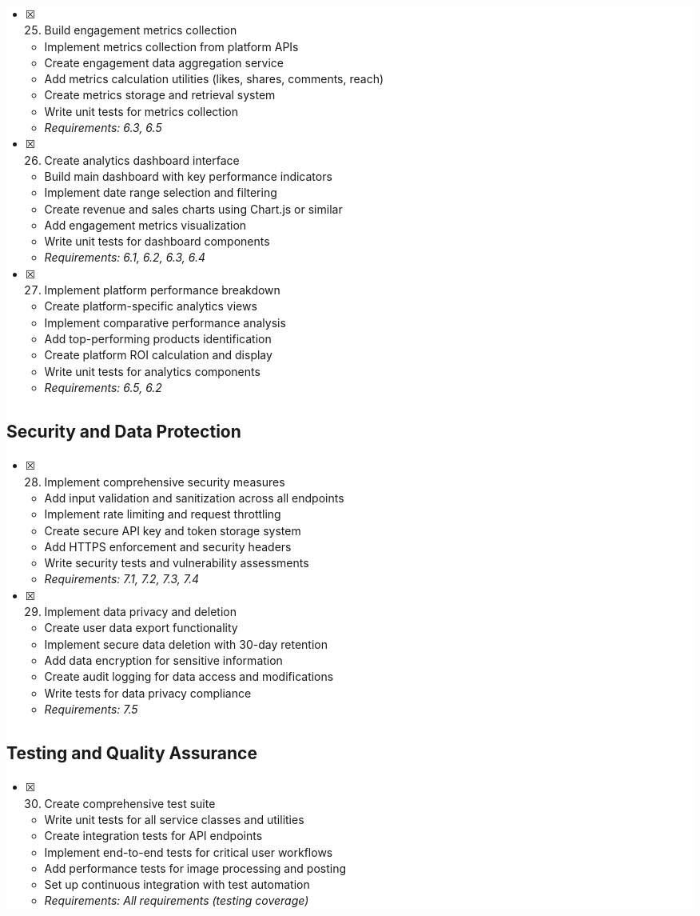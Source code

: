 - [x] 25. Build engagement metrics collection

  - Implement metrics collection from platform APIs
  - Create engagement data aggregation service
  - Add metrics calculation utilities (likes, shares, comments, reach)
  - Create metrics storage and retrieval system
  - Write unit tests for metrics collection
  - _Requirements: 6.3, 6.5_

- [x] 26. Create analytics dashboard interface

  - Build main dashboard with key performance indicators
  - Implement date range selection and filtering
  - Create revenue and sales charts using Chart.js or similar
  - Add engagement metrics visualization
  - Write unit tests for dashboard components
  - _Requirements: 6.1, 6.2, 6.3, 6.4_

- [x] 27. Implement platform performance breakdown
  - Create platform-specific analytics views
  - Implement comparative performance analysis
  - Add top-performing products identification
  - Create platform ROI calculation and display
  - Write unit tests for analytics components
  - _Requirements: 6.5, 6.2_

## Security and Data Protection

- [x] 28. Implement comprehensive security measures

  - Add input validation and sanitization across all endpoints
  - Implement rate limiting and request throttling
  - Create secure API key and token storage system
  - Add HTTPS enforcement and security headers
  - Write security tests and vulnerability assessments
  - _Requirements: 7.1, 7.2, 7.3, 7.4_

- [x] 29. Implement data privacy and deletion
  - Create user data export functionality
  - Implement secure data deletion with 30-day retention
  - Add data encryption for sensitive information
  - Create audit logging for data access and modifications
  - Write tests for data privacy compliance
  - _Requirements: 7.5_

## Testing and Quality Assurance

- [x] 30. Create comprehensive test suite

  - Write unit tests for all service classes and utilities
  - Create integration tests for API endpoints
  - Implement end-to-end tests for critical user workflows
  - Add performance tests for image processing and posting
  - Set up continuous integration with test automation
  - _Requirements: All requirements (testing coverage)_
